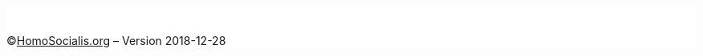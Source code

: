 $~$
  
©[HomoSocialis.org](https://homosocialis.org) – Version 2018-12-28

[^1]: "x members must implement": This means that x members are randomly selected out of the group and these members are summoned to do something. Upon completing their task, they receive positive points otherwise they receive negative points. These points are visible to all and members with too many negative points are visually highlighted. These points are only a signal and not any kind of currency. Any form of (crypto-)currency or an ICO are not the goal here.
[^2]: "this data comes in a locked box": this means that this data cannot be seen by any individual person but can be seen by all members as soon as a certain number of members so request (technically feasible, for example, by means of asymmetric encryption in combination with Shamir's Secret Sharing; perhaps threshold encryption could also be possible). Anonymous votes of the jury could possibly be implemented by means of "aggregate signature, linkable ring signature".

